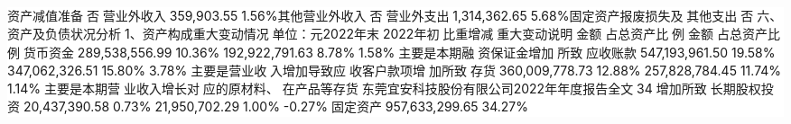 资产减值准备
否
营业外收入
359,903.55
1.56%其他营业外收入
否
营业外支出
1,314,362.65
5.68%固定资产报废损失及
其他支出
否
六、资产及负债状况分析
1、资产构成重大变动情况
单位：元2022年末
2022年初
比重增减
重大变动说明
金额
占总资产比
例
金额
占总资产比
例
货币资金
289,538,556.99
10.36%
192,922,791.63
8.78%
1.58%
主要是本期融
资保证金增加
所致
应收账款
547,193,961.50
19.58%
347,062,326.51
15.80%
3.78%
主要是营业收
入增加导致应
收客户款项增
加所致
存货
360,009,778.73
12.88%
257,828,784.45
11.74%
1.14%
主要是本期营
业收入增长对
应的原材料、
在产品等存货
东莞宜安科技股份有限公司2022年年度报告全文
34
增加所致
长期股权投资
20,437,390.58
0.73%
21,950,702.29
1.00%
-0.27%
固定资产
957,633,299.65
34.27%